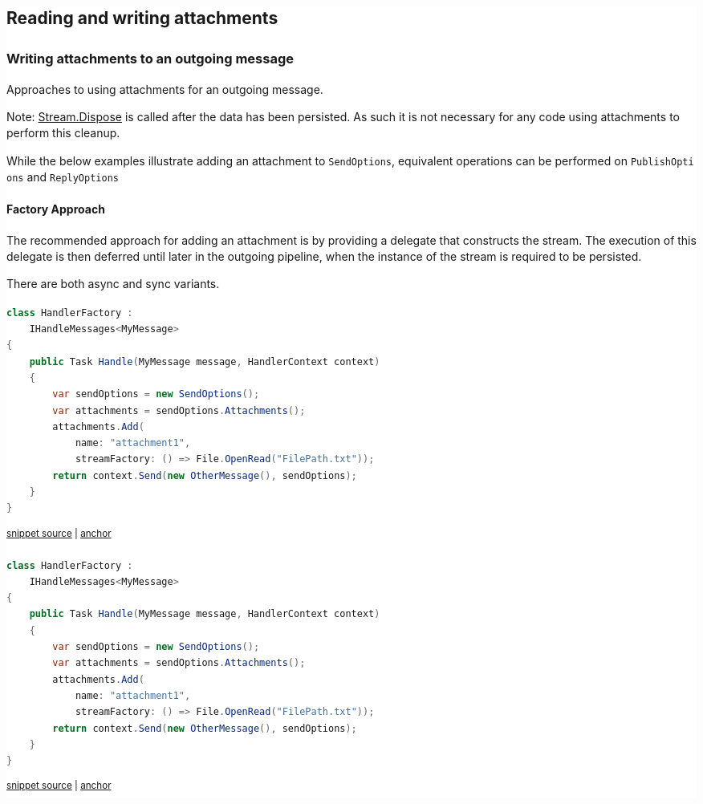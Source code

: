 
## Reading and writing attachments


### Writing attachments to an outgoing message

Approaches to using attachments for an outgoing message.

Note: [Stream.Dispose](https://msdn.microsoft.com/en-us/library/ms227422.aspx) is called after the data has been persisted. As such it is not necessary for any code using attachments to perform this cleanup.

While the below examples illustrate adding an attachment to `SendOptions`, equivalent operations can be performed on `PublishOptions` and `ReplyOptions`


#### Factory Approach

The recommended approach for adding an attachment is by providing a delegate that constructs the stream. The execution of this delegate is then deferred until later in the outgoing pipeline, when the instance of the stream is required to be persisted.

There are both async and sync variants.


<a id='snippet-OutgoingFactory'></a>
```cs
class HandlerFactory :
    IHandleMessages<MyMessage>
{
    public Task Handle(MyMessage message, HandlerContext context)
    {
        var sendOptions = new SendOptions();
        var attachments = sendOptions.Attachments();
        attachments.Add(
            name: "attachment1",
            streamFactory: () => File.OpenRead("FilePath.txt"));
        return context.Send(new OtherMessage(), sendOptions);
    }
}
```
<sup><a href='/src/Attachments.FileShare.Tests/Snippets/Outgoing.cs#L3-L19' title='Snippet source file'>snippet source</a> | <a href='#snippet-OutgoingFactory' title='Start of snippet'>anchor</a></sup>
<a id='snippet-OutgoingFactory-1'></a>
```cs
class HandlerFactory :
    IHandleMessages<MyMessage>
{
    public Task Handle(MyMessage message, HandlerContext context)
    {
        var sendOptions = new SendOptions();
        var attachments = sendOptions.Attachments();
        attachments.Add(
            name: "attachment1",
            streamFactory: () => File.OpenRead("FilePath.txt"));
        return context.Send(new OtherMessage(), sendOptions);
    }
}
```
<sup><a href='/src/Attachments.Sql.Tests/Snippets/Outgoing.cs#L3-L19' title='Snippet source file'>snippet source</a> | <a href='#snippet-OutgoingFactory-1' title='Start of snippet'>anchor</a></sup>
